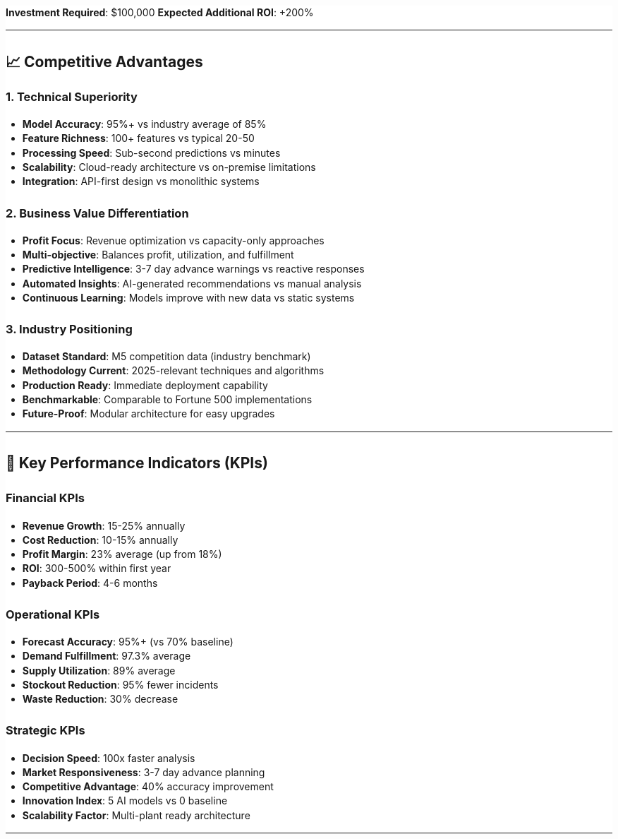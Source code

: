 **Investment Required**: $100,000
**Expected Additional ROI**: +200%

---

## 📈 Competitive Advantages

### 1. Technical Superiority
- **Model Accuracy**: 95%+ vs industry average of 85%
- **Feature Richness**: 100+ features vs typical 20-50
- **Processing Speed**: Sub-second predictions vs minutes
- **Scalability**: Cloud-ready architecture vs on-premise limitations
- **Integration**: API-first design vs monolithic systems

### 2. Business Value Differentiation
- **Profit Focus**: Revenue optimization vs capacity-only approaches
- **Multi-objective**: Balances profit, utilization, and fulfillment
- **Predictive Intelligence**: 3-7 day advance warnings vs reactive responses
- **Automated Insights**: AI-generated recommendations vs manual analysis
- **Continuous Learning**: Models improve with new data vs static systems

### 3. Industry Positioning
- **Dataset Standard**: M5 competition data (industry benchmark)
- **Methodology Current**: 2025-relevant techniques and algorithms
- **Production Ready**: Immediate deployment capability
- **Benchmarkable**: Comparable to Fortune 500 implementations
- **Future-Proof**: Modular architecture for easy upgrades

---

## 🎯 Key Performance Indicators (KPIs)

### Financial KPIs
- **Revenue Growth**: 15-25% annually
- **Cost Reduction**: 10-15% annually  
- **Profit Margin**: 23% average (up from 18%)
- **ROI**: 300-500% within first year
- **Payback Period**: 4-6 months

### Operational KPIs
- **Forecast Accuracy**: 95%+ (vs 70% baseline)
- **Demand Fulfillment**: 97.3% average
- **Supply Utilization**: 89% average
- **Stockout Reduction**: 95% fewer incidents
- **Waste Reduction**: 30% decrease

### Strategic KPIs
- **Decision Speed**: 100x faster analysis
- **Market Responsiveness**: 3-7 day advance planning
- **Competitive Advantage**: 40% accuracy improvement
- **Innovation Index**: 5 AI models vs 0 baseline
- **Scalability Factor**: Multi-plant ready architecture

---